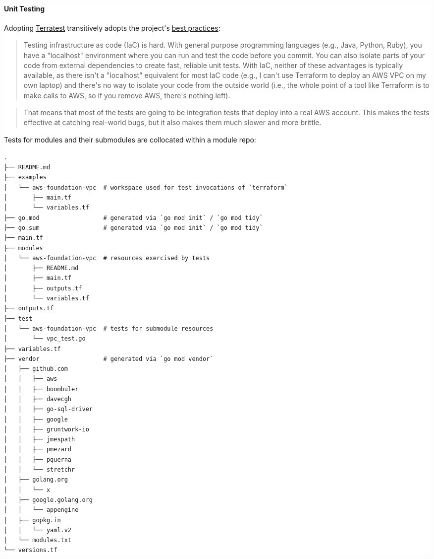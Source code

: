 #### Unit Testing

Adopting [Terratest](https://github.com/gruntwork-io/terratest) transitively adopts the project's [best practices](https://github.com/gruntwork-io/terratest#testing-best-practices):

> Testing infrastructure as code (IaC) is hard. With general purpose programming languages (e.g., Java, Python, Ruby), you have a "localhost" environment where you can run and test the code before you commit. You can also isolate parts of your code from external dependencies to create fast, reliable unit tests. With IaC, neither of these advantages is typically available, as there isn't a "localhost" equivalent for most IaC code (e.g., I can't use Terraform to deploy an AWS VPC on my own laptop) and there's no way to isolate your code from the outside world (i.e., the whole point of a tool like Terraform is to make calls to AWS, so if you remove AWS, there's nothing left).

> That means that most of the tests are going to be integration tests that deploy into a real AWS account. This makes the tests effective at catching real-world bugs, but it also makes them much slower and more brittle.

Tests for modules and their submodules are collocated within a module repo:

```
.
├── README.md
├── examples
│   └── aws-foundation-vpc  # workspace used for test invocations of `terraform`
│       ├── main.tf
│       └── variables.tf
├── go.mod                  # generated via `go mod init` / `go mod tidy`
├── go.sum                  # generated via `go mod init` / `go mod tidy`
├── main.tf
├── modules
│   └── aws-foundation-vpc  # resources exercised by tests
│       ├── README.md
│       ├── main.tf
│       ├── outputs.tf
│       └── variables.tf
├── outputs.tf
├── test
│   └── aws-foundation-vpc  # tests for submodule resources
│       └── vpc_test.go
├── variables.tf
├── vendor                  # generated via `go mod vendor`
│   ├── github.com
│   │   ├── aws
│   │   ├── boombuler
│   │   ├── davecgh
│   │   ├── go-sql-driver
│   │   ├── google
│   │   ├── gruntwork-io
│   │   ├── jmespath
│   │   ├── pmezard
│   │   ├── pquerna
│   │   └── stretchr
│   ├── golang.org
│   │   └── x
│   ├── google.golang.org
│   │   └── appengine
│   ├── gopkg.in
│   │   └── yaml.v2
│   └── modules.txt
└── versions.tf
```
